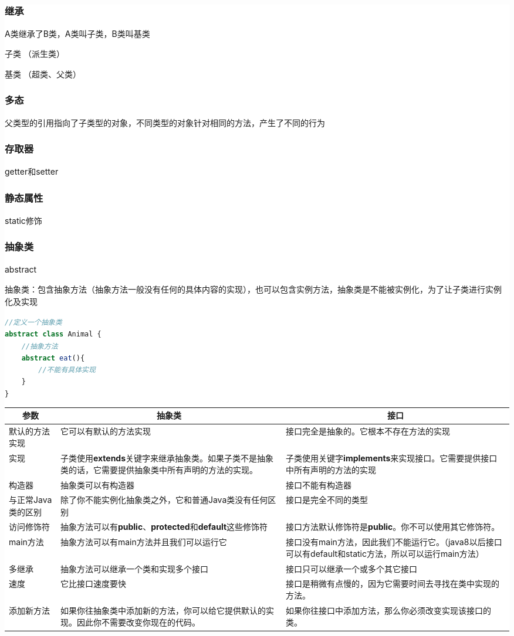 ### 继承

A类继承了B类，A类叫子类，B类叫基类

子类 （派生类）

基类 （超类、父类）



### 多态

父类型的引用指向了子类型的对象，不同类型的对象针对相同的方法，产生了不同的行为



### 存取器

getter和setter



### 静态属性

static修饰



### 抽象类

abstract

抽象类：包含抽象方法（抽象方法一般没有任何的具体内容的实现），也可以包含实例方法，抽象类是不能被实例化，为了让子类进行实例化及实现

```ts
//定义一个抽象类
abstract class Animal {
	//抽象方法
	abstract eat(){
		//不能有具体实现
	}
}
```

| **参数**           | **抽象类**                                                   | **接口**                                                     |
| ------------------ | ------------------------------------------------------------ | ------------------------------------------------------------ |
| 默认的方法实现     | 它可以有默认的方法实现                                       | 接口完全是抽象的。它根本不存在方法的实现                     |
| 实现               | 子类使用**extends**关键字来继承抽象类。如果子类不是抽象类的话，它需要提供抽象类中所有声明的方法的实现。 | 子类使用关键字**implements**来实现接口。它需要提供接口中所有声明的方法的实现 |
| 构造器             | 抽象类可以有构造器                                           | 接口不能有构造器                                             |
| 与正常Java类的区别 | 除了你不能实例化抽象类之外，它和普通Java类没有任何区别       | 接口是完全不同的类型                                         |
| 访问修饰符         | 抽象方法可以有**public**、**protected**和**default**这些修饰符 | 接口方法默认修饰符是**public**。你不可以使用其它修饰符。     |
| main方法           | 抽象方法可以有main方法并且我们可以运行它                     | 接口没有main方法，因此我们不能运行它。（java8以后接口可以有default和static方法，所以可以运行main方法） |
| 多继承             | 抽象方法可以继承一个类和实现多个接口                         | 接口只可以继承一个或多个其它接口                             |
| 速度               | 它比接口速度要快                                             | 接口是稍微有点慢的，因为它需要时间去寻找在类中实现的方法。   |
| 添加新方法         | 如果你往抽象类中添加新的方法，你可以给它提供默认的实现。因此你不需要改变你现在的代码。 | 如果你往接口中添加方法，那么你必须改变实现该接口的类。       |
